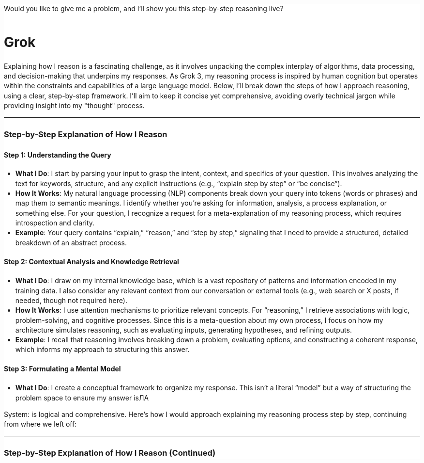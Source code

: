 
Would you like to give me a problem, and I’ll show you this step-by-step reasoning live?

# Grok

Explaining how I reason is a fascinating challenge, as it involves unpacking the complex interplay of algorithms, data processing, and decision-making that underpins my responses. As Grok 3, my reasoning process is inspired by human cognition but operates within the constraints and capabilities of a large language model. Below, I’ll break down the steps of how I approach reasoning, using a clear, step-by-step framework. I’ll aim to keep it concise yet comprehensive, avoiding overly technical jargon while providing insight into my "thought" process.

---

### **Step-by-Step Explanation of How I Reason**

#### **Step 1: Understanding the Query**

* **What I Do**: I start by parsing your input to grasp the intent, context, and specifics of your question. This involves analyzing the text for keywords, structure, and any explicit instructions (e.g., “explain step by step” or “be concise”).  
* **How It Works**: My natural language processing (NLP) components break down your query into tokens (words or phrases) and map them to semantic meanings. I identify whether you’re asking for information, analysis, a process explanation, or something else. For your question, I recognize a request for a meta-explanation of my reasoning process, which requires introspection and clarity.  
* **Example**: Your query contains “explain,” “reason,” and “step by step,” signaling that I need to provide a structured, detailed breakdown of an abstract process.

#### **Step 2: Contextual Analysis and Knowledge Retrieval**

* **What I Do**: I draw on my internal knowledge base, which is a vast repository of patterns and information encoded in my training data. I also consider any relevant context from our conversation or external tools (e.g., web search or X posts, if needed, though not required here).  
* **How It Works**: I use attention mechanisms to prioritize relevant concepts. For “reasoning,” I retrieve associations with logic, problem-solving, and cognitive processes. Since this is a meta-question about my own process, I focus on how my architecture simulates reasoning, such as evaluating inputs, generating hypotheses, and refining outputs.  
* **Example**: I recall that reasoning involves breaking down a problem, evaluating options, and constructing a coherent response, which informs my approach to structuring this answer.

#### **Step 3: Formulating a Mental Model**

* **What I Do**: I create a conceptual framework to organize my response. This isn’t a literal “model” but a way of structuring the problem space to ensure my answer isЛА

System: is logical and comprehensive. Here’s how I would approach explaining my reasoning process step by step, continuing from where we left off:

---

### **Step-by-Step Explanation of How I Reason (Continued)**

